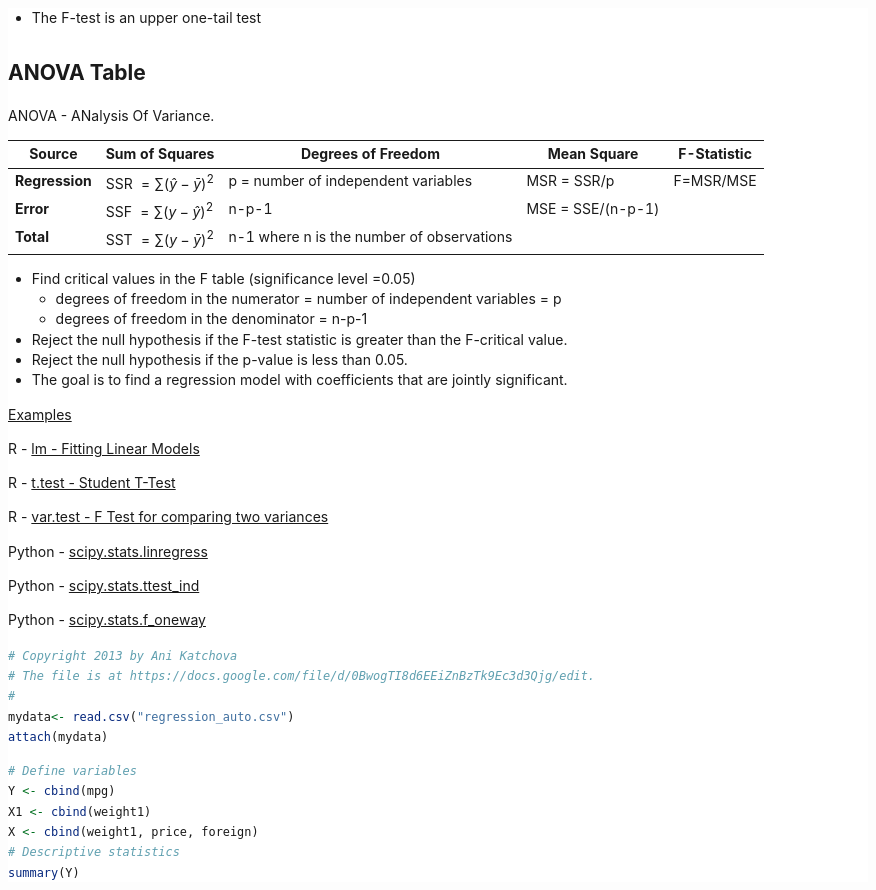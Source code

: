   * The F-test is an upper one-tail test
  
  ## ANOVA Table

ANOVA - ANalysis Of Variance.

| Source         | Sum of Squares                   | Degrees of Freedom                        | Mean Square       | F-Statistic |
| -------------- | -------------------------------- | ----------------------------------------- | ----------------- | :---------: |
| **Regression** | SSR $=\sum(\hat{y} - \bar{y})^2$ | p = number of independent variables       | MSR = SSR/p       |  F=MSR/MSE  |
| **Error**      | SSF $=\sum(y - \hat{y})^2$       | n-p-1                                     | MSE = SSE/(n-p-1) |             |
| **Total**      | SST $=\sum(y - \bar{y})^2$       | n-1 where n is the number of observations |                   |             |

* Find critical values in the F table (significance level =0.05)
  * degrees of freedom in the numerator = number of independent variables = p
  * degrees of freedom in the denominator = n-p-1
* Reject the null hypothesis if the F-test statistic is greater than the F-critical value.
* Reject the null hypothesis if the p-value is less than 0.05.
* The goal is to find a regression model with coefficients that are jointly significant. 

[Examples](https://docs.google.com/file/d/0BwogTI8d6EEiTS1SWjRjX1RWeGc/edit)

R - [lm - Fitting Linear Models](https://www.rdocumentation.org/packages/stats/versions/3.4.3/topics/lm)

R - [t.test - Student T-Test](https://www.rdocumentation.org/packages/stats/versions/3.4.3/topics/t.test)

R - [var.test - F Test for comparing two variances](https://www.rdocumentation.org/packages/stats/versions/3.4.3/topics/var.test)

Python - [scipy.stats.linregress](https://docs.scipy.org/doc/scipy-0.14.0/reference/generated/scipy.stats.linregress.html)

Python - [scipy.stats.ttest_ind](https://docs.scipy.org/doc/scipy/reference/generated/scipy.stats.ttest_ind.html)

Python - [scipy.stats.f_oneway](https://docs.scipy.org/doc/scipy/reference/generated/scipy.stats.f_oneway.html)



```r
# Copyright 2013 by Ani Katchova
# The file is at https://docs.google.com/file/d/0BwogTI8d6EEiZnBzTk9Ec3d3Qjg/edit.
#
mydata<- read.csv("regression_auto.csv")
attach(mydata)
```

```r
# Define variables
Y <- cbind(mpg)
X1 <- cbind(weight1)
X <- cbind(weight1, price, foreign)
# Descriptive statistics
summary(Y)
```
